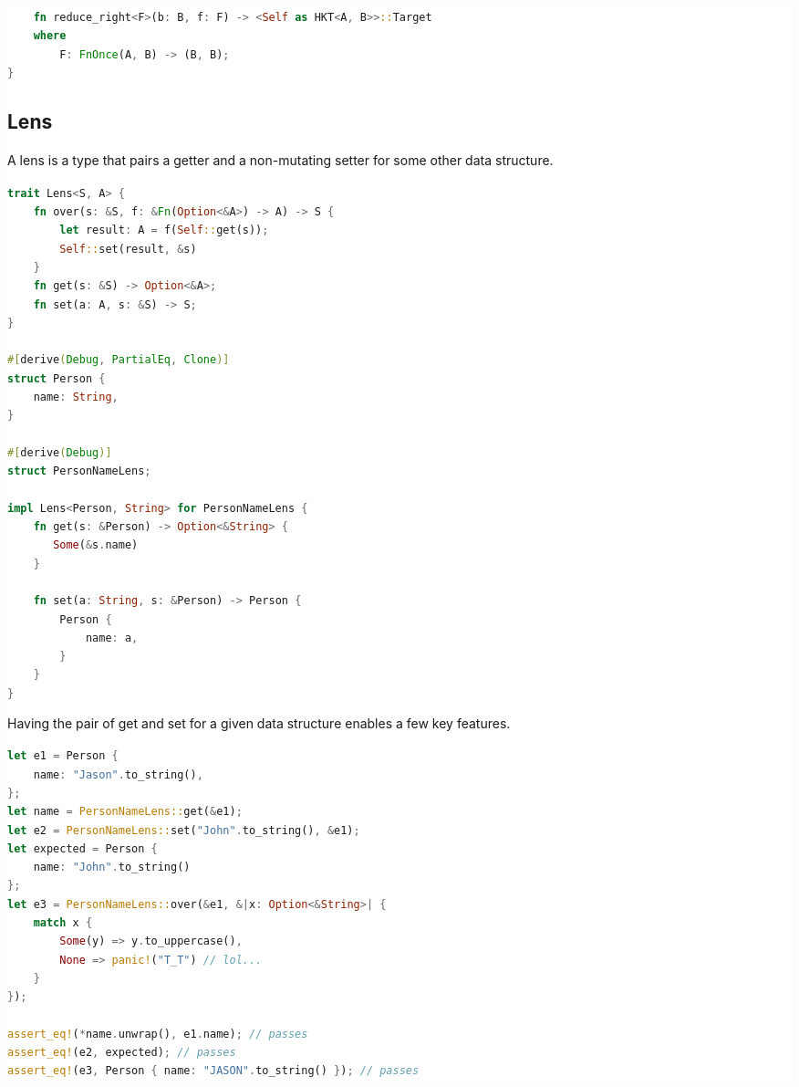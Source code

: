 ```rust
    fn reduce_right<F>(b: B, f: F) -> <Self as HKT<A, B>>::Target
    where
        F: FnOnce(A, B) -> (B, B);
}
```

## Lens

A lens is a type that pairs a getter and a non-mutating setter for some other data structure.

```rust
trait Lens<S, A> {
    fn over(s: &S, f: &Fn(Option<&A>) -> A) -> S {
        let result: A = f(Self::get(s));
        Self::set(result, &s)
    }
    fn get(s: &S) -> Option<&A>;
    fn set(a: A, s: &S) -> S;
}

#[derive(Debug, PartialEq, Clone)]
struct Person {
    name: String,
}

#[derive(Debug)]
struct PersonNameLens;

impl Lens<Person, String> for PersonNameLens {
    fn get(s: &Person) -> Option<&String> {
       Some(&s.name)
    }

    fn set(a: String, s: &Person) -> Person {
        Person {
            name: a,
        }
    }
}
```

Having the pair of get and set for a given data structure enables a few key features.

```rust
let e1 = Person {
    name: "Jason".to_string(),
};
let name = PersonNameLens::get(&e1);
let e2 = PersonNameLens::set("John".to_string(), &e1);
let expected = Person {
    name: "John".to_string()
};
let e3 = PersonNameLens::over(&e1, &|x: Option<&String>| {
    match x {
        Some(y) => y.to_uppercase(),
        None => panic!("T_T") // lol...
    }
});

assert_eq!(*name.unwrap(), e1.name); // passes
assert_eq!(e2, expected); // passes
assert_eq!(e3, Person { name: "JASON".to_string() }); // passes
```
